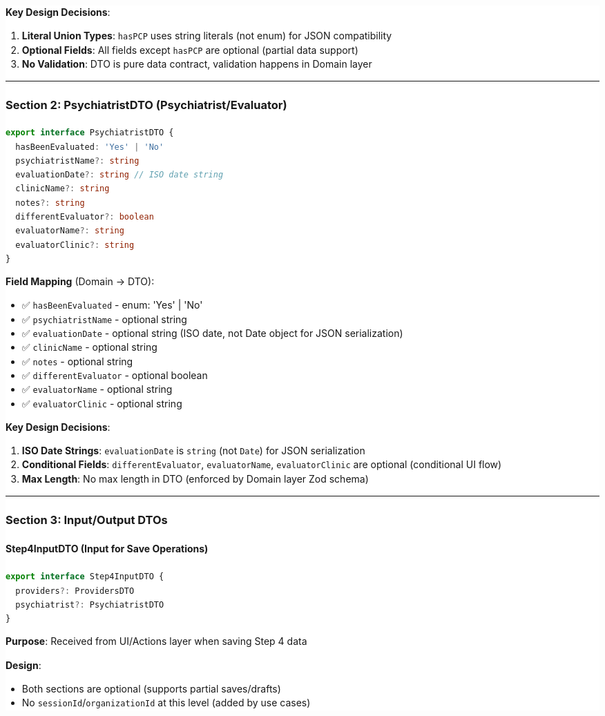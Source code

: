 **Key Design Decisions**:
1. **Literal Union Types**: `hasPCP` uses string literals (not enum) for JSON compatibility
2. **Optional Fields**: All fields except `hasPCP` are optional (partial data support)
3. **No Validation**: DTO is pure data contract, validation happens in Domain layer

---

### Section 2: PsychiatristDTO (Psychiatrist/Evaluator)

```typescript
export interface PsychiatristDTO {
  hasBeenEvaluated: 'Yes' | 'No'
  psychiatristName?: string
  evaluationDate?: string // ISO date string
  clinicName?: string
  notes?: string
  differentEvaluator?: boolean
  evaluatorName?: string
  evaluatorClinic?: string
}
```

**Field Mapping** (Domain → DTO):
- ✅ `hasBeenEvaluated` - enum: 'Yes' | 'No'
- ✅ `psychiatristName` - optional string
- ✅ `evaluationDate` - optional string (ISO date, not Date object for JSON serialization)
- ✅ `clinicName` - optional string
- ✅ `notes` - optional string
- ✅ `differentEvaluator` - optional boolean
- ✅ `evaluatorName` - optional string
- ✅ `evaluatorClinic` - optional string

**Key Design Decisions**:
1. **ISO Date Strings**: `evaluationDate` is `string` (not `Date`) for JSON serialization
2. **Conditional Fields**: `differentEvaluator`, `evaluatorName`, `evaluatorClinic` are optional (conditional UI flow)
3. **Max Length**: No max length in DTO (enforced by Domain layer Zod schema)

---

### Section 3: Input/Output DTOs

#### Step4InputDTO (Input for Save Operations)

```typescript
export interface Step4InputDTO {
  providers?: ProvidersDTO
  psychiatrist?: PsychiatristDTO
}
```

**Purpose**: Received from UI/Actions layer when saving Step 4 data

**Design**:
- Both sections are optional (supports partial saves/drafts)
- No `sessionId`/`organizationId` at this level (added by use cases)
